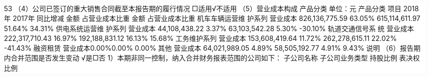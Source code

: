 53
（4）公司已签订的重大销售合同截至本报告期的履行情况
□适用√不适用
（5）营业成本构成
产品分类
单位：元
产品分类
项目
2018年
2017年
同比增减
金额
占营业成本比重
金额
占营业成本比重
机车车辆运营维
护系列
营业成本
826,136,775.59
63.05%
615,114,611.97
51.64%
34.31%
供电系统运营维
护系列
营业成本
44,108,438.22
3.37%
63,103,542.28
5.30%
-30.10%
轨道交通信号系
统
营业成本
222,317,710.43
16.97%
192,188,831.12
16.13%
15.68%
工务维护系列
营业成本
153,608,419.64
11.72%
262,278,615.11
22.02%
-41.43%
融资租赁
营业成本0.00%0.00%
0.00%
其他
营业成本
64,021,989.05
4.89%
58,505,192.77
4.91%
9.43%
说明
（6）报告期内合并范围是否发生变动
√是□否
1）本期非同一控制，纳入合并财务报表范围的公司如下：
子公司名称
子公司业务类型
持股比例
表决权比例